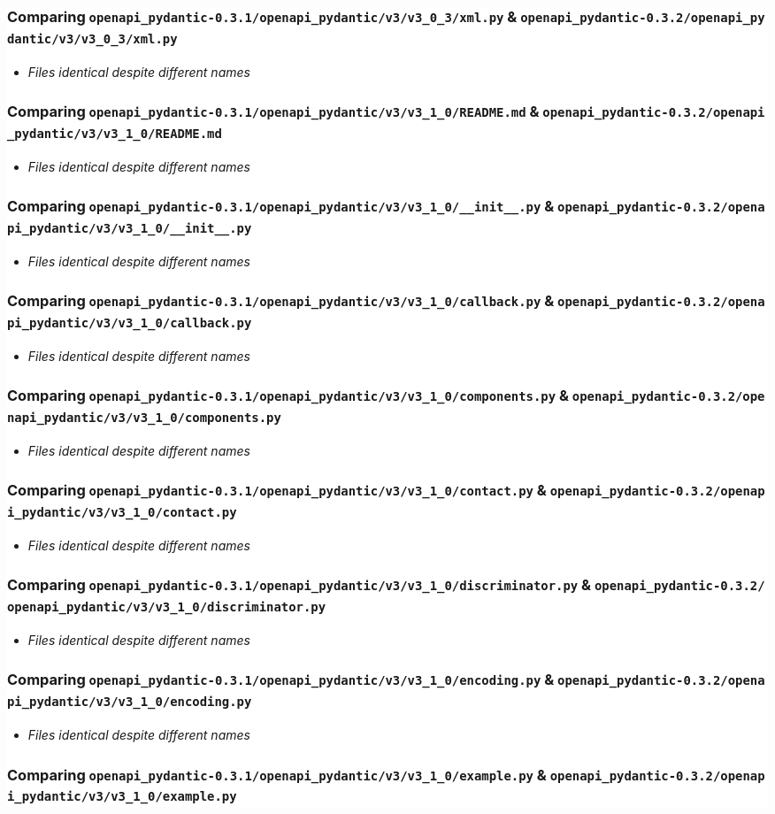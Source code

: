 ### Comparing `openapi_pydantic-0.3.1/openapi_pydantic/v3/v3_0_3/xml.py` & `openapi_pydantic-0.3.2/openapi_pydantic/v3/v3_0_3/xml.py`

 * *Files identical despite different names*

### Comparing `openapi_pydantic-0.3.1/openapi_pydantic/v3/v3_1_0/README.md` & `openapi_pydantic-0.3.2/openapi_pydantic/v3/v3_1_0/README.md`

 * *Files identical despite different names*

### Comparing `openapi_pydantic-0.3.1/openapi_pydantic/v3/v3_1_0/__init__.py` & `openapi_pydantic-0.3.2/openapi_pydantic/v3/v3_1_0/__init__.py`

 * *Files identical despite different names*

### Comparing `openapi_pydantic-0.3.1/openapi_pydantic/v3/v3_1_0/callback.py` & `openapi_pydantic-0.3.2/openapi_pydantic/v3/v3_1_0/callback.py`

 * *Files identical despite different names*

### Comparing `openapi_pydantic-0.3.1/openapi_pydantic/v3/v3_1_0/components.py` & `openapi_pydantic-0.3.2/openapi_pydantic/v3/v3_1_0/components.py`

 * *Files identical despite different names*

### Comparing `openapi_pydantic-0.3.1/openapi_pydantic/v3/v3_1_0/contact.py` & `openapi_pydantic-0.3.2/openapi_pydantic/v3/v3_1_0/contact.py`

 * *Files identical despite different names*

### Comparing `openapi_pydantic-0.3.1/openapi_pydantic/v3/v3_1_0/discriminator.py` & `openapi_pydantic-0.3.2/openapi_pydantic/v3/v3_1_0/discriminator.py`

 * *Files identical despite different names*

### Comparing `openapi_pydantic-0.3.1/openapi_pydantic/v3/v3_1_0/encoding.py` & `openapi_pydantic-0.3.2/openapi_pydantic/v3/v3_1_0/encoding.py`

 * *Files identical despite different names*

### Comparing `openapi_pydantic-0.3.1/openapi_pydantic/v3/v3_1_0/example.py` & `openapi_pydantic-0.3.2/openapi_pydantic/v3/v3_1_0/example.py`
